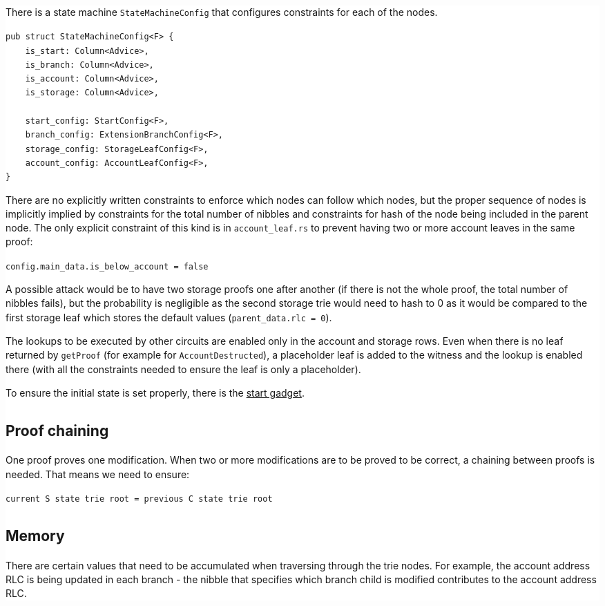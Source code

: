 There is a state machine `StateMachineConfig` that configures constraints for each of the nodes.
```
pub struct StateMachineConfig<F> {
    is_start: Column<Advice>,
    is_branch: Column<Advice>,
    is_account: Column<Advice>,
    is_storage: Column<Advice>,

    start_config: StartConfig<F>,
    branch_config: ExtensionBranchConfig<F>,
    storage_config: StorageLeafConfig<F>,
    account_config: AccountLeafConfig<F>,
}
```

There are no explicitly written constraints to enforce which nodes can follow which nodes, but the proper sequence of nodes
is implicitly implied by constraints for the total number of nibbles and constraints for hash of the node being included in the
parent node. The only explicit constraint of this kind is in `account_leaf.rs` to prevent having two or more account leaves
in the same proof:
```
config.main_data.is_below_account = false
```
A possible attack would be to have two storage proofs one after another (if there is not the whole proof, the total number of
nibbles fails), but the probability is negligible as the second storage trie would need to hash to 0 as it would
be compared to the first storage leaf which stores the default values (`parent_data.rlc = 0`).

The lookups to be executed by other circuits are enabled only in the account and storage rows. Even when there is no leaf returned
by `getProof` (for example for `AccountDestructed`), a placeholder leaf is added to the witness and the lookup is enabled
there (with all the constraints needed to ensure the leaf is only a placeholder). 

To ensure the initial state is set properly, there is the [start gadget](start.md).

## Proof chaining

One proof proves one modification. When two or more modifications are to be
proved to be correct, a chaining between proofs is needed.
That means we need to ensure:

```
current S state trie root = previous C state trie root
```

## Memory

There are certain values that need to be accumulated when traversing through the trie nodes. For example,
the account address RLC is being updated in each branch - the nibble that specifies which branch child is modified
contributes to the account address RLC.
